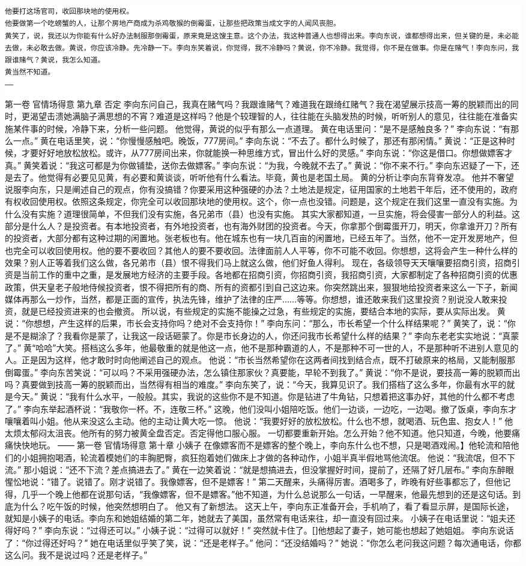     他要打这场官司，收回那块地的使用权。
    他要做第一个吃螃蟹的人，让那个房地产商成为杀鸡敬猴的倒霉蛋，让那些把政策当成文字的人闻风丧胆。
    黄笑了，说，我还以为你能有什么好办法制服那倒霉蛋，原来竟是这馊主意。这个办法，我这种普通人也想得出来。李向东说，谁都想得出来，但关键的是，未必能去做，未必敢去做。黄说，你应该冷静。先冷静一下。李向东笑着说，你觉得，我不冷静吗？黄说，你不冷静。我觉得，你不是在做事。你是在赌气！李向东问，我跟谁赌气？黄说，我怎么知道。
    黄当然不知道。
    ——
第一卷 官情场得意 第九章 否定
    李向东问自己，我真在赌气吗？我跟谁赌气？难道我在跟绮红赌气？我在渴望展示技高一筹的脱颖而出的同时，更渴望击溃她满脑子满思想的不宵？难道是这样吗？他是个较理智的人，往往能在头脑发热的时候，听听别人的意见，往往能在准备实施某件事的时候，冷静下来，分析一些问题。
    他觉得，黄说的似乎有那么一点道理。
    黄在电话里问：“是不是感触良多？”
    李向东说：“有那么一点。”
    黄在电话里笑，说：“你慢慢感触吧。晚饭，777房间。”
    李向东说：“不去了。都什么时候了，那还有那闲情。”
    黄说：“正是这种时候，才要好好地放松放松。或许，从777房间出来，你就能换一种思维方式，冒出什么好的灵感。”
    李向东说：“你这是借口。你想做嫖客才真。”
    黄笑着说：“我这可都是为你做铺垫，送你去做嫖客。”
    李向东说：“为我，今晚就不去了。”
    黄说：“你不来不行。”
    李向东迟疑了一下，还是去了。他觉得有必要见见黄，有必要和黄谈谈，听听他有什么看法。毕竟，黄也是老国土局。
    黄的分析让李向东背脊发凉。
    他并不奢望说服李向东，只是阐述自己的观点，你有没搞错？你要采用这种强硬的办法？土地法是规定，征用国家的土地若干年后，还不使用的，政府有权收回使用权。依照这条规定，你完全可以收回那块地的使用权。这个，你一点也没错。问题是，这个规定在我们这里一直没有实施。为什么没有实施？道理很简单，不但我们没有实施，各兄弟市（县）也没有实施。
    其实大家都知道，一旦实施，将会侵害一部分人的利益。这部分是什么人？是投资者。有本地投资者，有外地投资者，也有海外财团的投资者。今天，你拿那个倒霉蛋开刀，明天，你拿谁开刀？所有的投资者，大部分都有这种过期的闲置地。张老板也有。他在城东也有一块几百亩的闲置地，已经五年了。当然，他不一定开发房地产，但也完全可以收回使用权。他的要不要收回？其他人的要不要收回。法律面前人人平等，你不可能不收回。你想想，这将会产生一种什么样的效果？别人正等着我们这么做，各兄弟市（县）恨不得我们马上就这么做，他们好鱼人得利。
    现在，各级领导天天嚷嚷要招商引资，招商引资是当前工作的重中之重，是发展地方经济的主要手段。各地都在招商引资，你招商引资，我招商引资，大家都制定了各种招商引资的优惠政策，供天皇老子般地侍候投资者，恨不得把所有的商、所有的资都引到自己这边来。你突然跳出来，狠狠地给投资者来这么一下子，新闻媒体再那么一炒作，当然，都是正面的宣传，执法先锋，维护了法律的庄严……等等。你想想，谁还敢来我们这里投资？别说没人敢来投资，就是已经投资进来的也会撤资。
    所以说，有些规定的实施不能操之过急，有些规定的实施，要结合本地的实际，要从实际出发。
    黄说：“你想想，产生这样的后果，市长会支持你吗？绝对不会支持你！”
    李向东问：“那么，市长希望一个什么样结果呢？”
    黄笑了，说：“你是不是糊涂了？我看你是蒙了，让我这一段话砸蒙了。你是市长身边的人，你还问我市长希望什么样的结果？”
    李向东老老实实地说：“真蒙了。”
    黄“哈哈”大笑。搭档这么多年，他最敬重的就是他这一点，他不是那种霸道的人，不是那种不可一世的人，不是那种听不进别人意见的人。正是因为这样，他才敢时时向他阐述自己的观点。
    他说：“市长当然希望你在这两者间找到结合点，既不打破原来的格局，又能制服那倒霉蛋。”
    李向东苦笑说：“可以吗？不采用强硬办法，怎么镇住那家伙？真要能，早轮不到我了。”
    黄说：“你不是说，要技高一筹的脱颖而出吗？真要做到技高一筹的脱颖而出，当然得有相当的难度。”
    李向东笑了，说：“今天，我算见识了。我们搭档了这么多年，你最有水平的就是今天。”
    黄说：“我有什么水平，一般般。其实，我说的这些你不是不知道。你是钻进了牛角钻，只想着把这事办好，其他的什么都不考虑了。”
    李向东举起酒杯说：“我敬你一杯。不，连敬三杯。”
    这晚，他们没叫小姐陪吃饭。他们一边谈，一边吃，一边喝。撤了饭桌，李向东才嚷嚷着叫小姐。他从来没这么主动。他的主动让黄大吃一惊。
    他说：“我要好好的放松放松。什么也不想，就喝酒、玩色盅、抱女人！”
    他太烦太郁闷太沮丧。他所有的努力被黄全盘否定。否定得他口服心服。
    一切都要重新开始。怎么开始？他不知道。他只知道，今晚，他要痛痛快快地玩。
    ——
第一卷 官情场得意 第十章 小姨子
    在像嫖客而不是嫖客的整个晚上，李向东什么也不想，只是喝酒戏闹。】他轮流和陪他们的小姐拥抱喝酒，轮流着模她们的丰胸肥臀，疯狂抱着她们做床上才做的各种动作，小姐半真半假地骂他流氓。
    他说：“我流氓，但不下流。”
    那小姐说：“还不下流？差点搞进去了。”
    黄在一边笑着说：“就是想搞进去，但没掌握好时间，提前了，还隔了好几层布。”
    李向东醉眼惺忪地说：“错了。说错了。刚才说错了。我像嫖客，但不是嫖客！”
    第二天醒来，头痛得厉害。酒喝多了，昨晚有好些事都忘了，但他记得，几乎一个晚上他都在说那句话，“我像嫖客，但不是嫖客。”他不知道，为什么总说那么一句话，一早醒来，他最先想到的还是这句话。到底为什么？吃午饭的时候，他突然想明白了。
    他又有了新想法。
    这天上午，李向东正准备开会，手机响了，看了看显示屏，是国际长途，就知是小姨子的电话。李向东和她姐结婚的第二年，她就去了美国，虽然常有电话来往，却一直没有回过来。
    小姨子在电话里说：“姐夫还得好吗？”
    李向东说：“过得还可以。”
    小姨子说：“过得可以就好！”
    突然就卡住了。[]他想起了妻子，她可能也想起了她姐姐。
    李向东说话了：“你过得还好吗？”
    她在电话里似乎笑了笑，说：“还是老样子。”
    他问：“还没结婚吗？”
    她说：“你怎么老问我这问题？每次通电话，你都这么问。我不是说过吗？还是老样子。”